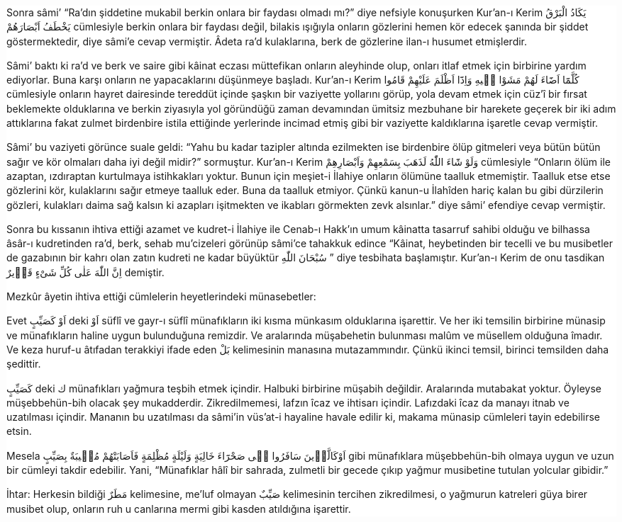 Sonra sâmi’ “Ra’dın şiddetine mukabil berkin onlara bir faydası olmadı mı?” diye nefsiyle konuşurken Kur’an-ı Kerim <span class="arabic" dir="rtl">يَكَادُ الْبَرْقُ يَخْطَفُ اَبْصَارَهُمْ</span> cümlesiyle berkin onlara bir faydası değil, bilakis ışığıyla onların gözlerini hemen kör edecek şanında bir şiddet göstermektedir, diye sâmi’e cevap vermiştir. Âdeta ra’d kulaklarına, berk de gözlerine ilan-ı husumet etmişlerdir.

Sâmi’ baktı ki ra’d ve berk ve saire gibi kâinat eczası müttefikan onların aleyhinde olup, onları itlaf etmek için birbirine yardım ediyorlar. Buna karşı onların ne yapacaklarını düşünmeye başladı. Kur’an-ı Kerim <span class="arabic" dir="rtl">كُلَّمَٓا اَضَٓاءَ لَهُمْ مَشَوْا فٖيهِ وَاِذَٓا اَظْلَمَ عَلَيْهِمْ قَامُوا</span> cümlesiyle onların hayret dairesinde tereddüt içinde şaşkın bir vaziyette yollarını görüp, yola devam etmek için cüz’î bir fırsat beklemekte olduklarına ve berkin ziyasıyla yol göründüğü zaman devamından ümitsiz mezbuhane bir harekete geçerek bir iki adım attıklarına fakat zulmet birdenbire istila ettiğinde yerlerinde incimad etmiş gibi bir vaziyette kaldıklarına işaretle cevap vermiştir.

Sâmi’ bu vaziyeti görünce suale geldi: “Yahu bu kadar tazipler altında ezilmekten ise birdenbire ölüp gitmeleri veya bütün bütün sağır ve kör olmaları daha iyi değil midir?” sormuştur. Kur’an-ı Kerim <span class="arabic" dir="rtl">وَلَوْ شَٓاءَ اللّٰهُ لَذَهَبَ بِسَمْعِهِمْ وَاَبْصَارِهِمْ</span> cümlesiyle “Onların ölüm ile azaptan, ızdıraptan kurtulmaya istihkakları yoktur. Bunun için meşiet-i İlahiye onların ölümüne taalluk etmemiştir. Taalluk etse etse gözlerini kör, kulaklarını sağır etmeye taalluk eder. Buna da taalluk etmiyor. Çünkü kanun-u İlahîden hariç kalan bu gibi dürzilerin gözleri, kulakları daima sağ kalsın ki azapları işitmekten ve ikabları görmekten zevk alsınlar.” diye sâmi’ efendiye cevap vermiştir.

Sonra bu kıssanın ihtiva ettiği azamet ve kudret-i İlahiye ile Cenab-ı Hakk’ın umum kâinatta tasarruf sahibi olduğu ve bilhassa âsâr-ı kudretinden ra’d, berk, sehab mu’cizeleri görünüp sâmi’ce tahakkuk edince “Kâinat, heybetinden bir tecelli ve bu musibetler de gazabının bir kahrı olan zatın kudreti ne kadar büyüktür <span class="arabic" dir="rtl">سُبْحَانَ اللّٰهِ</span> ” diye tesbihata başlamıştır. Kur’an-ı Kerim de onu tasdikan <span class="arabic" dir="rtl">اِنَّ اللّٰهَ عَلٰى كُلِّ شَىْءٍ قَدٖيرٌ</span> demiştir.

Mezkûr âyetin ihtiva ettiği cümlelerin heyetlerindeki münasebetler:

Evet <span class="arabic" dir="rtl">اَوْ كَصَيِّبٍ</span> deki <span class="arabic" dir="rtl">اَوْ</span> süflî ve gayr-ı süflî münafıkların iki kısma münkasım olduklarına işarettir. Ve her iki temsilin birbirine münasip ve münafıkların haline uygun bulunduğuna remizdir. Ve aralarında müşabehetin bulunması malûm ve müsellem olduğuna îmadır. Ve keza huruf-u âtıfadan terakkiyi ifade eden <span class="arabic" dir="rtl">بَلْ</span> kelimesinin manasına mutazammındır. Çünkü ikinci temsil, birinci temsilden daha şedittir.

<span class="arabic" dir="rtl">كَصَيِّبٍ</span> deki <span class="arabic" dir="rtl">ك</span> münafıkları yağmura teşbih etmek içindir. Halbuki birbirine müşabih değildir. Aralarında mutabakat yoktur. Öyleyse müşebbehün-bih olacak şey mukadderdir. Zikredilmemesi, lafzın îcaz ve ihtisarı içindir. Lafızdaki îcaz da manayı itnab ve uzatılması içindir. Mananın bu uzatılması da sâmi’in vüs’at-i hayaline havale edilir ki, makama münasip cümleleri tayin edebilirse etsin.

Mesela <span class="arabic" dir="rtl">اَوْكَالَّذٖينَ سَافَرُوا فٖى صَحْرَٓاءَ خَالِيَةٍ وَلَيْلَةٍ مُظْلِمَةٍ فَاَصَابَتْهُمْ مُصٖيبَةٌ بِصَيِّبٍ</span> gibi münafıklara müşebbehün-bih olmaya uygun ve uzun bir cümleyi takdir edebilir. Yani, “Münafıklar hâlî bir sahrada, zulmetli bir gecede çıkıp yağmur musibetine tutulan yolcular gibidir.”

İhtar: Herkesin bildiği <span class="arabic" dir="rtl">مَطَرٌ</span> kelimesine, me’luf olmayan <span class="arabic" dir="rtl">صَيِّبٌ</span> kelimesinin tercihen zikredilmesi, o yağmurun katreleri güya birer musibet olup, onların ruh u canlarına mermi gibi kasden atıldığına işarettir.
